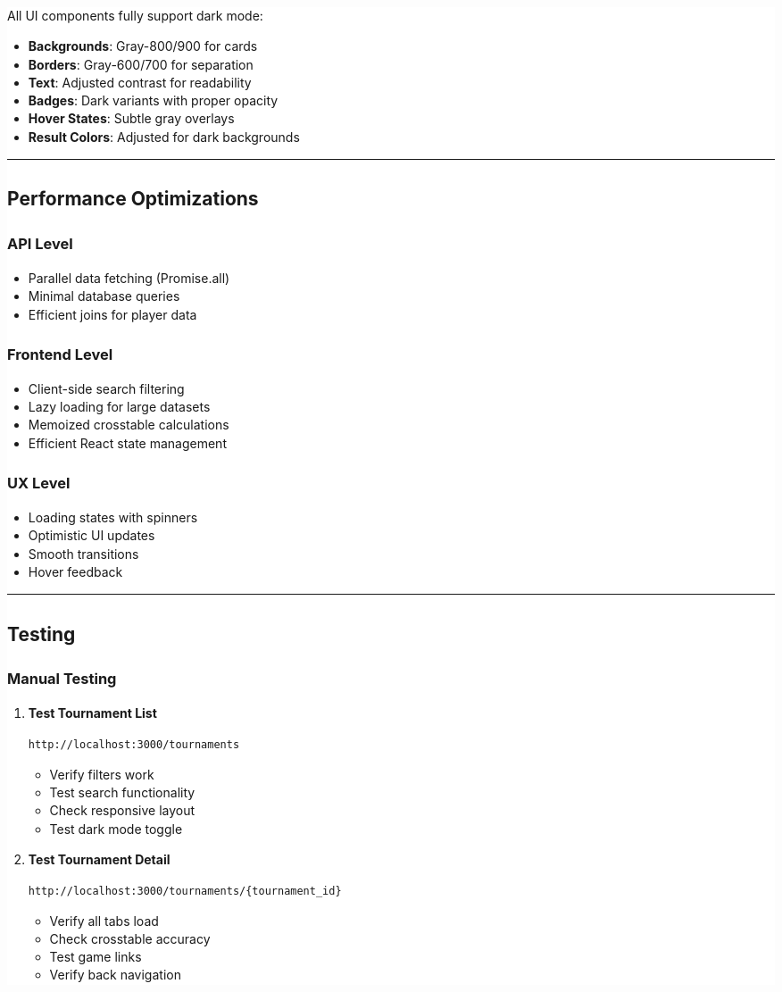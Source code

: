 All UI components fully support dark mode:

- **Backgrounds**: Gray-800/900 for cards
- **Borders**: Gray-600/700 for separation
- **Text**: Adjusted contrast for readability
- **Badges**: Dark variants with proper opacity
- **Hover States**: Subtle gray overlays
- **Result Colors**: Adjusted for dark backgrounds

---

## Performance Optimizations

### API Level
- Parallel data fetching (Promise.all)
- Minimal database queries
- Efficient joins for player data

### Frontend Level
- Client-side search filtering
- Lazy loading for large datasets
- Memoized crosstable calculations
- Efficient React state management

### UX Level
- Loading states with spinners
- Optimistic UI updates
- Smooth transitions
- Hover feedback

---

## Testing

### Manual Testing

1. **Test Tournament List**
   ```
   http://localhost:3000/tournaments
   ```
   - Verify filters work
   - Test search functionality
   - Check responsive layout
   - Test dark mode toggle

2. **Test Tournament Detail**
   ```
   http://localhost:3000/tournaments/{tournament_id}
   ```
   - Verify all tabs load
   - Check crosstable accuracy
   - Test game links
   - Verify back navigation
